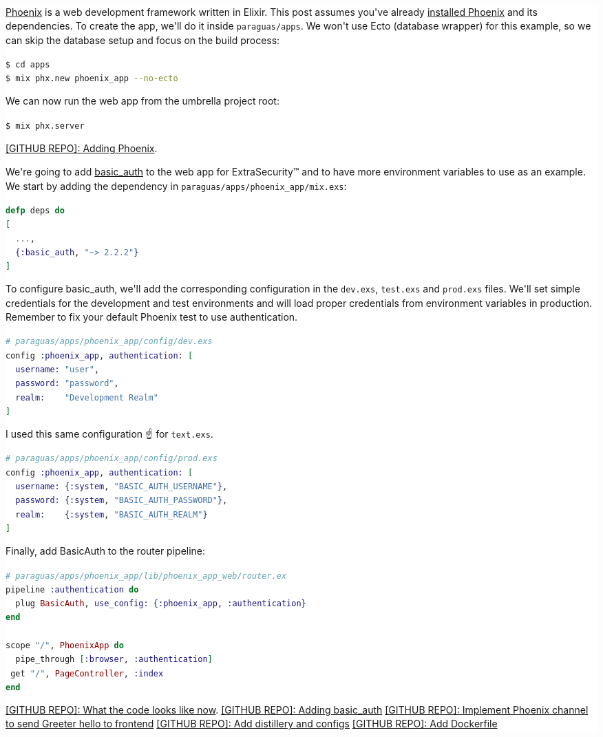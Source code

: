 [Phoenix](http://phoenixframework.org/) is a web development framework written in Elixir. This post assumes you've already [installed Phoenix](https://hexdocs.pm/phoenix/installation.html) and its dependencies. To create the app, we'll do it inside `paraguas/apps`. We won't use Ecto (database wrapper) for this example, so we can skip the database setup and focus on the build process:

```bash
$ cd apps
$ mix phx.new phoenix_app --no-ecto
```

We can now run the web app from the umbrella project root:

```bash
$ mix phx.server
```

[\[GITHUB REPO\]: Adding Phoenix](https://github.com/CultivateHQ/paraguas/commit/c8de5d363d18bdc3c3e712780edcc68d92abcfbd).

We're going to add [basic_auth](https://github.com/cultivatehq/basic_auth) to the web app for ExtraSecurity™ and to have more environment variables to use as an example. We start by adding the dependency in `paraguas/apps/phoenix_app/mix.exs`:

```elixir
defp deps do
[
  ...,
  {:basic_auth, "~> 2.2.2"}
]
```

To configure basic_auth, we'll add the corresponding configuration in the `dev.exs`, `test.exs` and `prod.exs` files. We'll set simple credentials for the development and test environments and will load proper credentials from environment variables in production. Remember to fix your default Phoenix test to use authentication.

```elixir
# paraguas/apps/phoenix_app/config/dev.exs
config :phoenix_app, authentication: [
  username: "user",
  password: "password",
  realm:    "Development Realm"
]
```
I used this same configuration ☝ for `text.exs`.

```elixir
# paraguas/apps/phoenix_app/config/prod.exs
config :phoenix_app, authentication: [
  username: {:system, "BASIC_AUTH_USERNAME"},
  password: {:system, "BASIC_AUTH_PASSWORD"},
  realm:    {:system, "BASIC_AUTH_REALM"}
]
```

Finally, add BasicAuth to the router pipeline:

```elixir
# paraguas/apps/phoenix_app/lib/phoenix_app_web/router.ex
pipeline :authentication do
  plug BasicAuth, use_config: {:phoenix_app, :authentication}
end

scope "/", PhoenixApp do
  pipe_through [:browser, :authentication]
 get "/", PageController, :index
end
```


[\[GITHUB REPO\]: What the code looks like now](https://github.com/CultivateHQ/paraguas/commit/cc2589243ea8e19af5ace4d9cb04b793977f7e1c).
[\[GITHUB REPO\]: Adding basic_auth](https://github.com/CultivateHQ/paraguas/commit/af94967767ce0c97610eaa0c36ac47e882e9183f)
[\[GITHUB REPO\]: Implement Phoenix channel to send Greeter hello to frontend](https://github.com/CultivateHQ/paraguas/commit/696957f96a64554894c1b91d8d21528c8315f2fc)
[\[GITHUB REPO\]: Add distillery and configs](https://github.com/CultivateHQ/paraguas/commit/41901e1bcadc8b3dbfe63d7412377515cd638dd5)
[\[GITHUB REPO\]: Add Dockerfile](https://github.com/CultivateHQ/paraguas/commit/34a8f577c07932d6b66bdc6a4b068f2444292c0d)